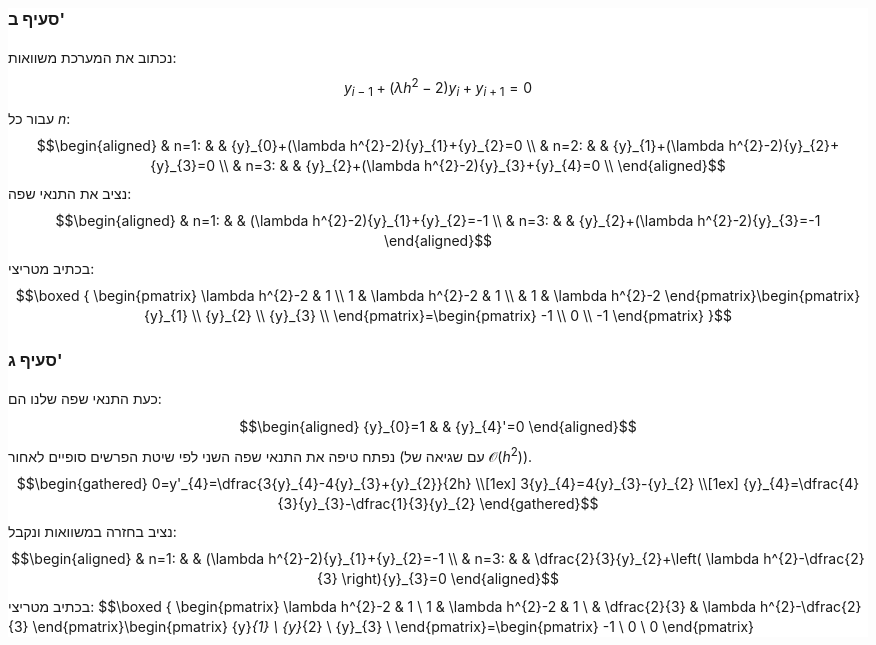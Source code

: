 
### סעיף ב'
נכתוב את המערכת משוואות:
$$y_{i-1}+(\lambda h^{2}-2)y_{i}+y_{i+1}=0$$
עבור כל $n$:
$$\begin{aligned}
 & n=1: &   & {y}_{0}+(\lambda h^{2}-2){y}_{1}+{y}_{2}=0 \\
 & n=2: &  & {y}_{1}+(\lambda h^{2}-2){y}_{2}+{y}_{3}=0 \\
 & n=3: &  & {y}_{2}+(\lambda h^{2}-2){y}_{3}+{y}_{4}=0 \\
\end{aligned}$$
נציב את התנאי שפה:
$$\begin{aligned}
 & n=1:  &  & (\lambda h^{2}-2){y}_{1}+{y}_{2}=-1 \\
 & n=3: &  & {y}_{2}+(\lambda h^{2}-2){y}_{3}=-1
\end{aligned}$$
בכתיב מטריצי:
$$\boxed {
\begin{pmatrix}
\lambda h^{2}-2 & 1 \\
1 & \lambda h^{2}-2 & 1 \\
 & 1 & \lambda h^{2}-2
\end{pmatrix}\begin{pmatrix}
{y}_{1} \\
{y}_{2} \\
{y}_{3} \\
\end{pmatrix}=\begin{pmatrix}
-1 \\
0 \\
-1
\end{pmatrix}
 }$$

### סעיף ג'
כעת התנאי שפה שלנו הם:
$$\begin{aligned}
{y}_{0}=1 &  & {y}_{4}'=0
\end{aligned}$$
נפתח טיפה את התנאי שפה השני לפי שיטת הפרשים סופיים לאחור (עם שגיאה של $\mathcal{O}(h^{2})$).
$$\begin{gathered}
0=y'_{4}=\dfrac{3{y}_{4}-4{y}_{3}+{y}_{2}}{2h} \\[1ex]
3{y}_{4}=4{y}_{3}-{y}_{2} \\[1ex]
{y}_{4}=\dfrac{4}{3}{y}_{3}-\dfrac{1}{3}{y}_{2}
\end{gathered}$$
נציב בחזרה במשוואות ונקבל:
$$\begin{aligned}
 & n=1:  &  & (\lambda h^{2}-2){y}_{1}+{y}_{2}=-1 \\
 & n=3: &  & \dfrac{2}{3}{y}_{2}+\left( \lambda h^{2}-\dfrac{2}{3} \right){y}_{3}=0
\end{aligned}$$
בכתיב מטריצי:
$$\boxed {
\begin{pmatrix}
\lambda h^{2}-2 & 1 \\
1 & \lambda h^{2}-2 & 1 \\
 & \dfrac{2}{3} & \lambda h^{2}-\dfrac{2}{3}
\end{pmatrix}\begin{pmatrix}
{y}_{1} \\
{y}_{2} \\
{y}_{3} \\
\end{pmatrix}=\begin{pmatrix}
-1 \\
0 \\
0
\end{pmatrix}